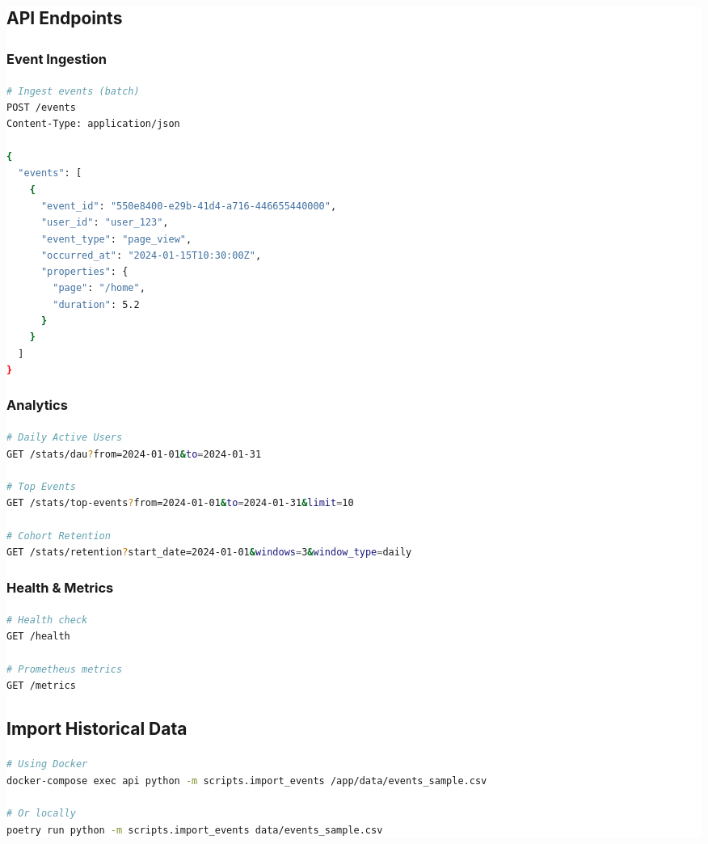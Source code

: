 ## API Endpoints

### Event Ingestion

```bash
# Ingest events (batch)
POST /events
Content-Type: application/json

{
  "events": [
    {
      "event_id": "550e8400-e29b-41d4-a716-446655440000",
      "user_id": "user_123",
      "event_type": "page_view",
      "occurred_at": "2024-01-15T10:30:00Z",
      "properties": {
        "page": "/home",
        "duration": 5.2
      }
    }
  ]
}
```

### Analytics

```bash
# Daily Active Users
GET /stats/dau?from=2024-01-01&to=2024-01-31

# Top Events
GET /stats/top-events?from=2024-01-01&to=2024-01-31&limit=10

# Cohort Retention
GET /stats/retention?start_date=2024-01-01&windows=3&window_type=daily
```

### Health & Metrics

```bash
# Health check
GET /health

# Prometheus metrics
GET /metrics
```

## Import Historical Data

```bash
# Using Docker
docker-compose exec api python -m scripts.import_events /app/data/events_sample.csv

# Or locally
poetry run python -m scripts.import_events data/events_sample.csv
```
